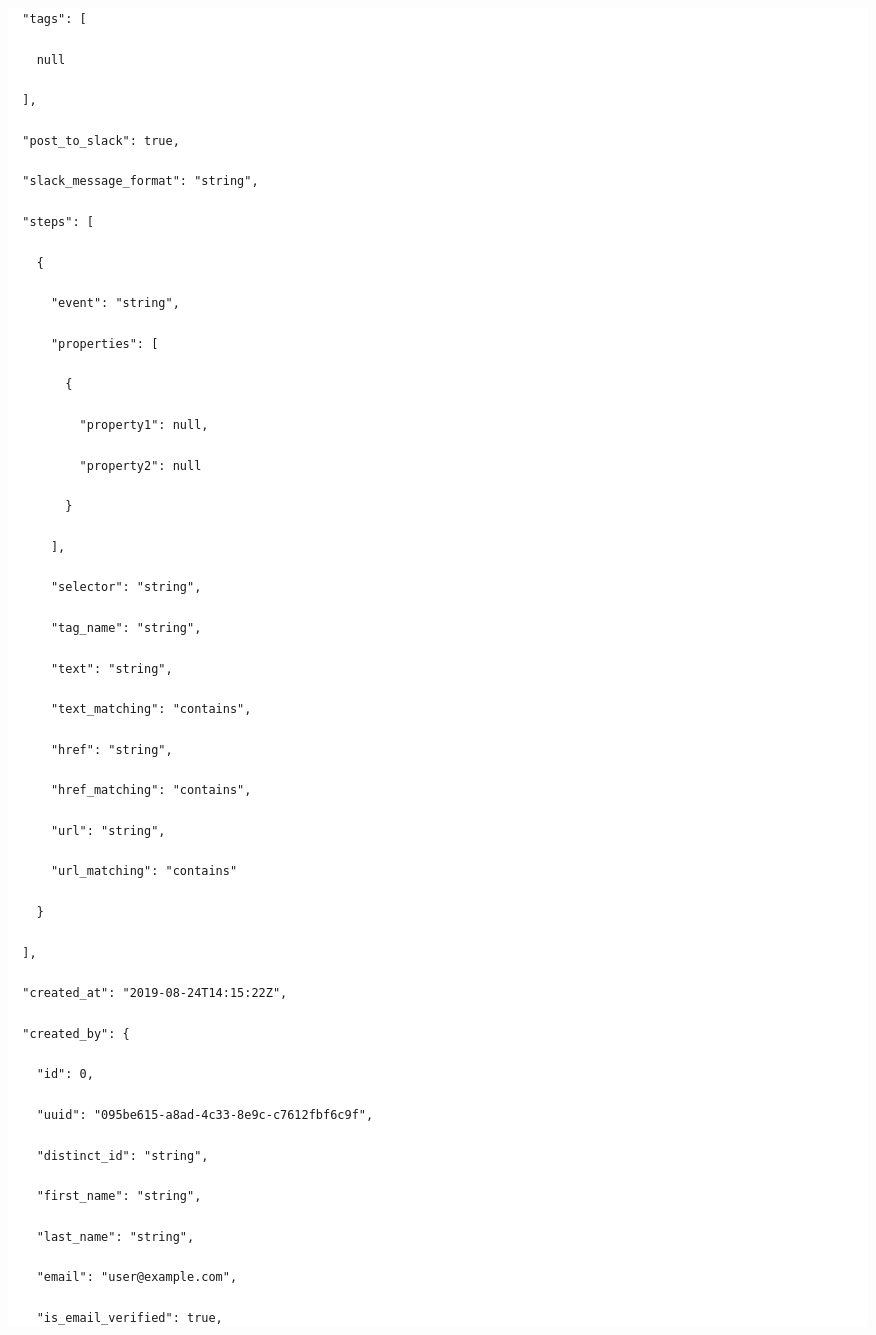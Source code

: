       "tags": [

        null

      ],

      "post_to_slack": true,

      "slack_message_format": "string",

      "steps": [

        {

          "event": "string",

          "properties": [

            {

              "property1": null,

              "property2": null

            }

          ],

          "selector": "string",

          "tag_name": "string",

          "text": "string",

          "text_matching": "contains",

          "href": "string",

          "href_matching": "contains",

          "url": "string",

          "url_matching": "contains"

        }

      ],

      "created_at": "2019-08-24T14:15:22Z",

      "created_by": {

        "id": 0,

        "uuid": "095be615-a8ad-4c33-8e9c-c7612fbf6c9f",

        "distinct_id": "string",

        "first_name": "string",

        "last_name": "string",

        "email": "user@example.com",

        "is_email_verified": true,
